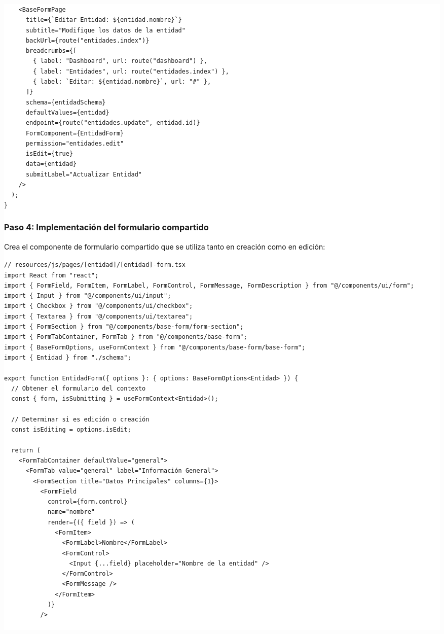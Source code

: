 ```tsx
    <BaseFormPage
      title={`Editar Entidad: ${entidad.nombre}`}
      subtitle="Modifique los datos de la entidad"
      backUrl={route("entidades.index")}
      breadcrumbs={[
        { label: "Dashboard", url: route("dashboard") },
        { label: "Entidades", url: route("entidades.index") },
        { label: `Editar: ${entidad.nombre}`, url: "#" },
      ]}
      schema={entidadSchema}
      defaultValues={entidad}
      endpoint={route("entidades.update", entidad.id)}
      FormComponent={EntidadForm}
      permission="entidades.edit"
      isEdit={true}
      data={entidad}
      submitLabel="Actualizar Entidad"
    />
  );
}
```

### Paso 4: Implementación del formulario compartido

Crea el componente de formulario compartido que se utiliza tanto en creación como en edición:

```tsx
// resources/js/pages/[entidad]/[entidad]-form.tsx
import React from "react";
import { FormField, FormItem, FormLabel, FormControl, FormMessage, FormDescription } from "@/components/ui/form";
import { Input } from "@/components/ui/input";
import { Checkbox } from "@/components/ui/checkbox";
import { Textarea } from "@/components/ui/textarea";
import { FormSection } from "@/components/base-form/form-section";
import { FormTabContainer, FormTab } from "@/components/base-form";
import { BaseFormOptions, useFormContext } from "@/components/base-form/base-form";
import { Entidad } from "./schema";

export function EntidadForm({ options }: { options: BaseFormOptions<Entidad> }) {
  // Obtener el formulario del contexto
  const { form, isSubmitting } = useFormContext<Entidad>();
  
  // Determinar si es edición o creación
  const isEditing = options.isEdit;

  return (
    <FormTabContainer defaultValue="general">
      <FormTab value="general" label="Información General">
        <FormSection title="Datos Principales" columns={1}>
          <FormField
            control={form.control}
            name="nombre"
            render={({ field }) => (
              <FormItem>
                <FormLabel>Nombre</FormLabel>
                <FormControl>
                  <Input {...field} placeholder="Nombre de la entidad" />
                </FormControl>
                <FormMessage />
              </FormItem>
            )}
          />
          
```